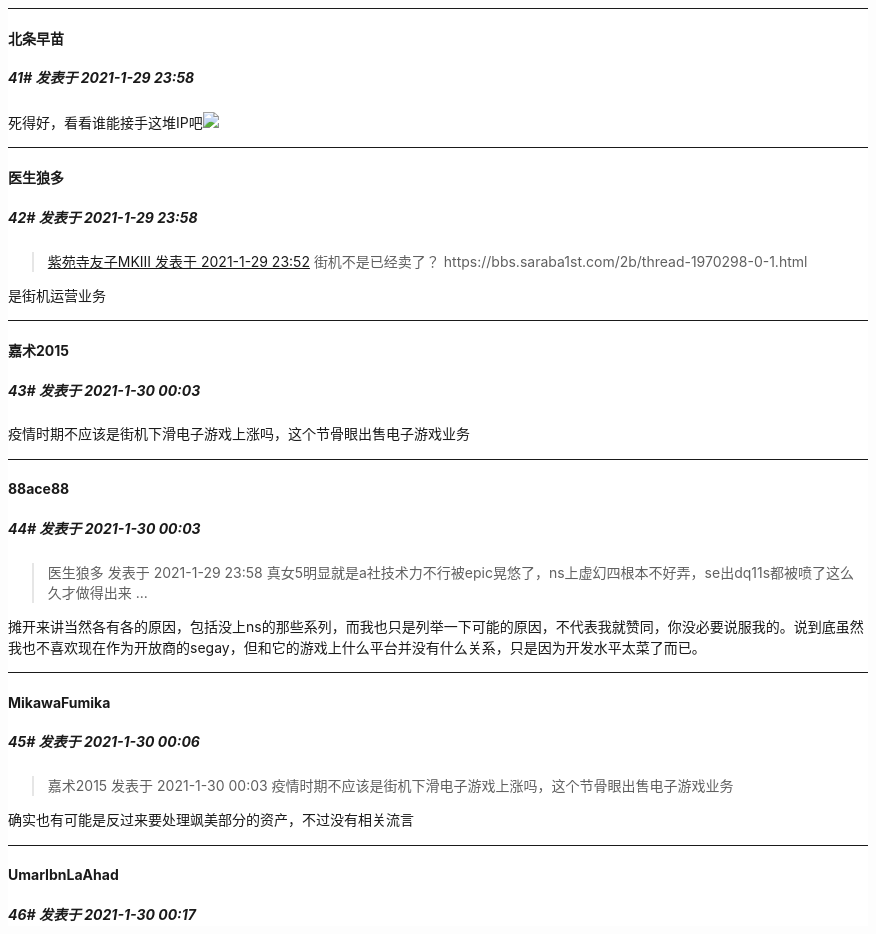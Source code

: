 -----

####  北条早苗  
##### 41#       发表于 2021-1-29 23:58


死得好，看看谁能接手这堆IP吧<img src="https://static.saraba1st.com/image/smiley/face2017/009.gif" referrerpolicy="no-referrer">


-----

####  医生狼多  
##### 42#       发表于 2021-1-29 23:58


<blockquote><a href="httphttps://bbs.saraba1st.com/2b/forum.php?mod=redirect&amp;goto=findpost&amp;pid=50186372&amp;ptid=1985359" target="_blank">紫苑寺友子MKIII 发表于 2021-1-29 23:52</a>
街机不是已经卖了？
https://bbs.saraba1st.com/2b/thread-1970298-0-1.html</blockquote>
是街机运营业务


-----

####  嘉术2015  
##### 43#       发表于 2021-1-30 00:03


疫情时期不应该是街机下滑电子游戏上涨吗，这个节骨眼出售电子游戏业务


-----

####  88ace88  
##### 44#       发表于 2021-1-30 00:03


<blockquote>医生狼多 发表于 2021-1-29 23:58
真女5明显就是a社技术力不行被epic晃悠了，ns上虚幻四根本不好弄，se出dq11s都被喷了这么久才做得出来 ...</blockquote>
摊开来讲当然各有各的原因，包括没上ns的那些系列，而我也只是列举一下可能的原因，不代表我就赞同，你没必要说服我的。说到底虽然我也不喜欢现在作为开放商的segay，但和它的游戏上什么平台并没有什么关系，只是因为开发水平太菜了而已。


-----

####  MikawaFumika  
##### 45#       发表于 2021-1-30 00:06


<blockquote>嘉术2015 发表于 2021-1-30 00:03
疫情时期不应该是街机下滑电子游戏上涨吗，这个节骨眼出售电子游戏业务</blockquote>
确实也有可能是反过来要处理飒美部分的资产，不过没有相关流言


-----

####  UmarIbnLaAhad  
##### 46#       发表于 2021-1-30 00:17

